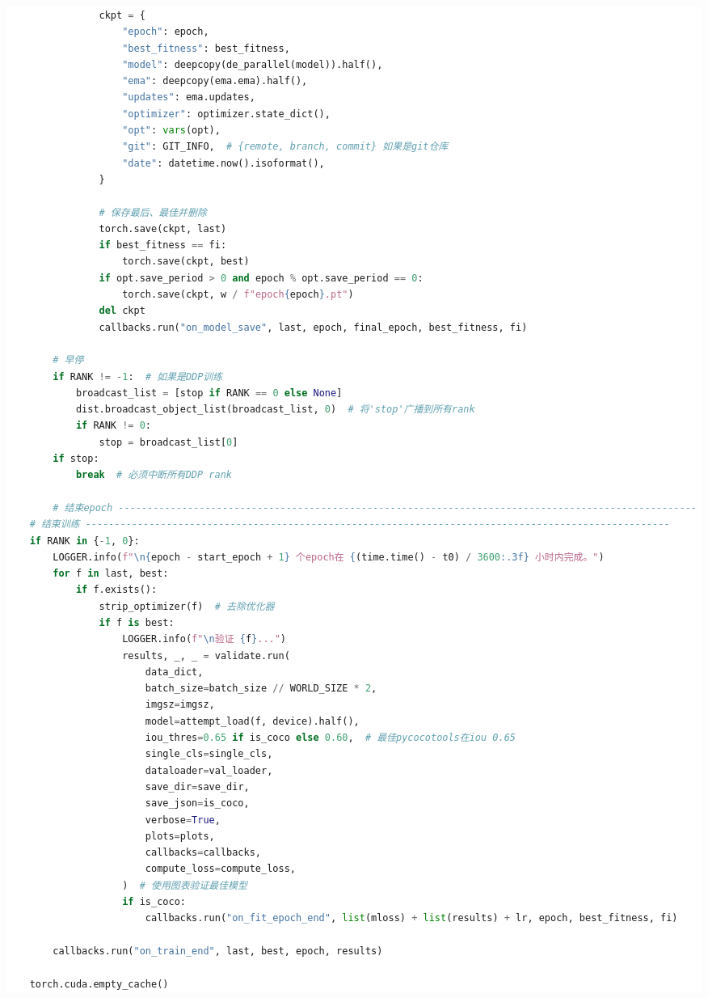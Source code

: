 ```python
                ckpt = {
                    "epoch": epoch,
                    "best_fitness": best_fitness,
                    "model": deepcopy(de_parallel(model)).half(),
                    "ema": deepcopy(ema.ema).half(),
                    "updates": ema.updates,
                    "optimizer": optimizer.state_dict(),
                    "opt": vars(opt),
                    "git": GIT_INFO,  # {remote, branch, commit} 如果是git仓库
                    "date": datetime.now().isoformat(),
                }

                # 保存最后、最佳并删除
                torch.save(ckpt, last)
                if best_fitness == fi:
                    torch.save(ckpt, best)
                if opt.save_period > 0 and epoch % opt.save_period == 0:
                    torch.save(ckpt, w / f"epoch{epoch}.pt")
                del ckpt
                callbacks.run("on_model_save", last, epoch, final_epoch, best_fitness, fi)

        # 早停
        if RANK != -1:  # 如果是DDP训练
            broadcast_list = [stop if RANK == 0 else None]
            dist.broadcast_object_list(broadcast_list, 0)  # 将'stop'广播到所有rank
            if RANK != 0:
                stop = broadcast_list[0]
        if stop:
            break  # 必须中断所有DDP rank

        # 结束epoch ----------------------------------------------------------------------------------------------------
    # 结束训练 -----------------------------------------------------------------------------------------------------
    if RANK in {-1, 0}:
        LOGGER.info(f"\n{epoch - start_epoch + 1} 个epoch在 {(time.time() - t0) / 3600:.3f} 小时内完成。")
        for f in last, best:
            if f.exists():
                strip_optimizer(f)  # 去除优化器
                if f is best:
                    LOGGER.info(f"\n验证 {f}...")
                    results, _, _ = validate.run(
                        data_dict,
                        batch_size=batch_size // WORLD_SIZE * 2,
                        imgsz=imgsz,
                        model=attempt_load(f, device).half(),
                        iou_thres=0.65 if is_coco else 0.60,  # 最佳pycocotools在iou 0.65
                        single_cls=single_cls,
                        dataloader=val_loader,
                        save_dir=save_dir,
                        save_json=is_coco,
                        verbose=True,
                        plots=plots,
                        callbacks=callbacks,
                        compute_loss=compute_loss,
                    )  # 使用图表验证最佳模型
                    if is_coco:
                        callbacks.run("on_fit_epoch_end", list(mloss) + list(results) + lr, epoch, best_fitness, fi)

        callbacks.run("on_train_end", last, best, epoch, results)

    torch.cuda.empty_cache()
```